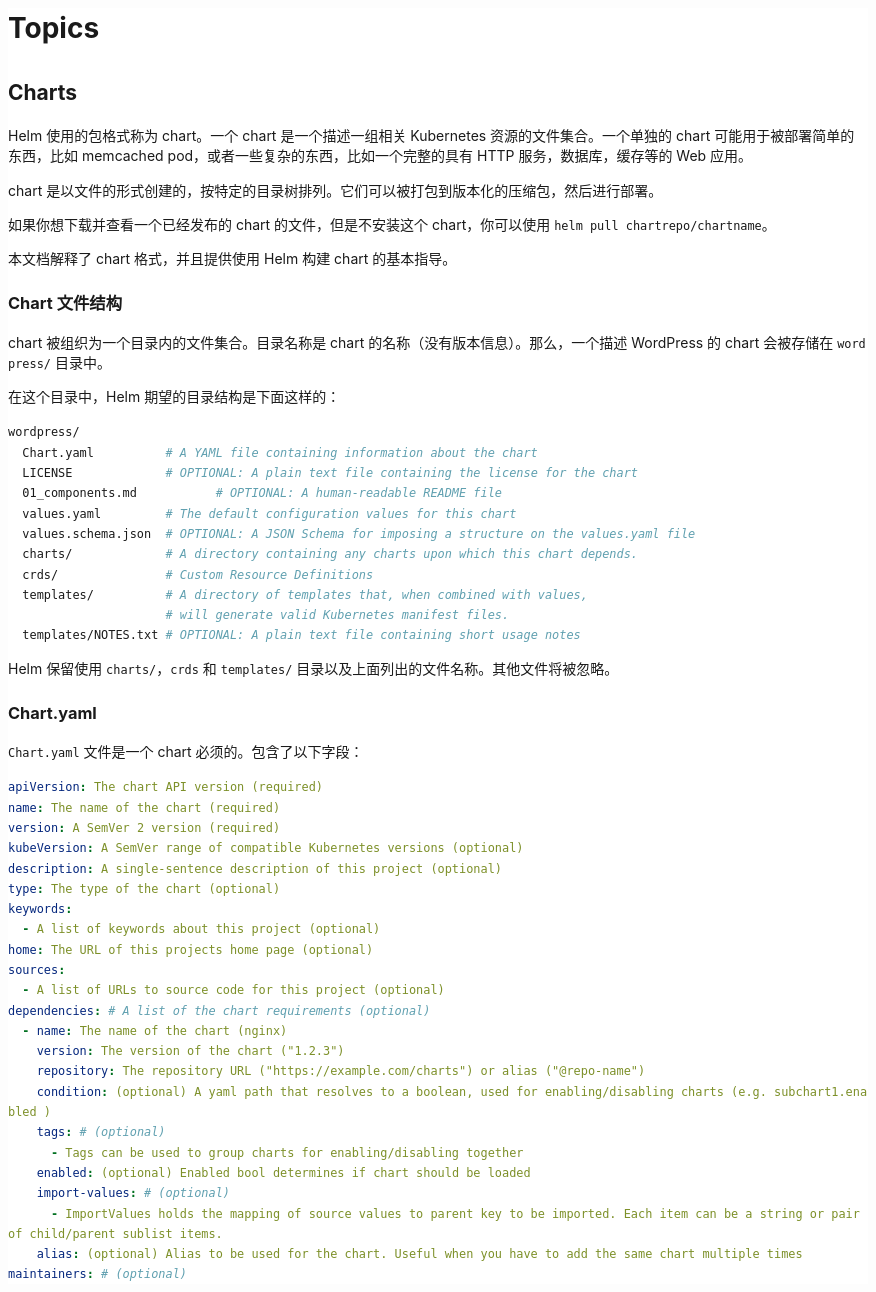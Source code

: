 # Topics

## Charts

Helm 使用的包格式称为 chart。一个 chart 是一个描述一组相关 Kubernetes 资源的文件集合。一个单独的 chart 可能用于被部署简单的东西，比如 memcached pod，或者一些复杂的东西，比如一个完整的具有 HTTP 服务，数据库，缓存等的 Web 应用。

chart 是以文件的形式创建的，按特定的目录树排列。它们可以被打包到版本化的压缩包，然后进行部署。

如果你想下载并查看一个已经发布的 chart 的文件，但是不安装这个 chart，你可以使用 `helm pull chartrepo/chartname`。

本文档解释了 chart 格式，并且提供使用 Helm 构建 chart 的基本指导。

### Chart 文件结构

chart 被组织为一个目录内的文件集合。目录名称是 chart 的名称（没有版本信息）。那么，一个描述 WordPress 的 chart 会被存储在 `wordpress/` 目录中。

在这个目录中，Helm 期望的目录结构是下面这样的：

```bash
wordpress/
  Chart.yaml          # A YAML file containing information about the chart
  LICENSE             # OPTIONAL: A plain text file containing the license for the chart
  01_components.md           # OPTIONAL: A human-readable README file
  values.yaml         # The default configuration values for this chart
  values.schema.json  # OPTIONAL: A JSON Schema for imposing a structure on the values.yaml file
  charts/             # A directory containing any charts upon which this chart depends.
  crds/               # Custom Resource Definitions
  templates/          # A directory of templates that, when combined with values,
                      # will generate valid Kubernetes manifest files.
  templates/NOTES.txt # OPTIONAL: A plain text file containing short usage notes
```

Helm 保留使用 `charts/`，`crds` 和 `templates/` 目录以及上面列出的文件名称。其他文件将被忽略。

### Chart.yaml

`Chart.yaml` 文件是一个 chart 必须的。包含了以下字段：

```yml
apiVersion: The chart API version (required)
name: The name of the chart (required)
version: A SemVer 2 version (required)
kubeVersion: A SemVer range of compatible Kubernetes versions (optional)
description: A single-sentence description of this project (optional)
type: The type of the chart (optional)
keywords:
  - A list of keywords about this project (optional)
home: The URL of this projects home page (optional)
sources:
  - A list of URLs to source code for this project (optional)
dependencies: # A list of the chart requirements (optional)
  - name: The name of the chart (nginx)
    version: The version of the chart ("1.2.3")
    repository: The repository URL ("https://example.com/charts") or alias ("@repo-name")
    condition: (optional) A yaml path that resolves to a boolean, used for enabling/disabling charts (e.g. subchart1.enabled )
    tags: # (optional)
      - Tags can be used to group charts for enabling/disabling together
    enabled: (optional) Enabled bool determines if chart should be loaded
    import-values: # (optional)
      - ImportValues holds the mapping of source values to parent key to be imported. Each item can be a string or pair of child/parent sublist items.
    alias: (optional) Alias to be used for the chart. Useful when you have to add the same chart multiple times
maintainers: # (optional)
```